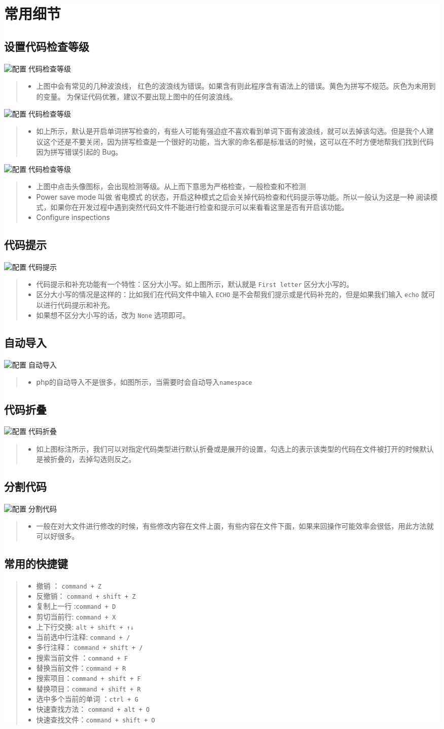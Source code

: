 # 常用细节

## 设置代码检查等级

![配置 代码检查等级](images/xxxiv-often-use-a-1.jpg)

> * 上图中会有常见的几种波浪线， 红色的波浪线为错误。如果含有则此程序含有语法上的错误。黄色为拼写不规范。灰色为未用到的变量。 为保证代码优雅，建议不要出现上图中的任何波浪线。

![配置 代码检查等级](images/xxxiv-often-use-a-7.jpg)
> * 如上所示，默认是开启单词拼写检查的，有些人可能有强迫症不喜欢看到单词下面有波浪线，就可以去掉该勾选。但是我个人建议这个还是不要关闭，因为拼写检查是一个很好的功能，当大家的命名都是标准话的时候，这可以在不时方便地帮我们找到代码因为拼写错误引起的 Bug。

![配置 代码检查等级](images/xxxiv-often-use-a-2.jpg)

> * 上图中点击头像图标，会出现检测等级。从上而下意思为严格检查，一般检查和不检测
> * Power save mode 叫做 省电模式 的状态，开启这种模式之后会关掉代码检查和代码提示等功能。所以一般认为这是一种 阅读模式，如果你在开发过程中遇到突然代码文件不能进行检查和提示可以来看看这里是否有开启该功能。
> * Configure inspections

## 代码提示
![配置 代码提示](images/xxxiv-often-use-a-3.jpg)
> * 代码提示和补充功能有一个特性：区分大小写。如上图所示，默认就是 `First letter` 区分大小写的。
> * 区分大小写的情况是这样的：比如我们在代码文件中输入 `ECHO` 是不会帮我们提示或是代码补充的，但是如果我们输入 `echo` 就可以进行代码提示和补充。
> * 如果想不区分大小写的话，改为 `None` 选项即可。

## 自动导入
![配置 自动导入](images/xxxiv-often-use-a-4.jpg)
> * php的自动导入不是很多，如图所示，当需要时会自动导入`namespace`

## 代码折叠
![配置 代码折叠](images/xxxiv-often-use-a-5.jpg)
> * 如上图标注所示，我们可以对指定代码类型进行默认折叠或是展开的设置，勾选上的表示该类型的代码在文件被打开的时候默认是被折叠的，去掉勾选则反之。

## 分割代码
![配置 分割代码](images/xxxiv-often-use-a-6.jpg)
> * 一般在对大文件进行修改的时候，有些修改内容在文件上面，有些内容在文件下面，如果来回操作可能效率会很低，用此方法就可以好很多。

## 常用的快捷键
> * 撤销 ： `command + Z` 
> * 反撤销： `command + shift + Z`  
> * 复制上一行 :`command + D`  
> * 剪切当前行: `command + X`  
> * 上下行交换: `alt + shift + ↑↓`  
> * 当前选中行注释: `command + /`  
> * 多行注释： `command + shift + /`  
> * 搜索当前文件 ：`command + F` 
> * 替换当前文件：`command + R`  
> * 搜索项目：`command + shift + F` 
> * 替换项目：`command + shift + R` 
> * 选中多个当前的单词 ：`ctrl + G` 
> * 快速查找方法： `command + alt + O` 
> * 快速查找文件：`command + shift + O` 

